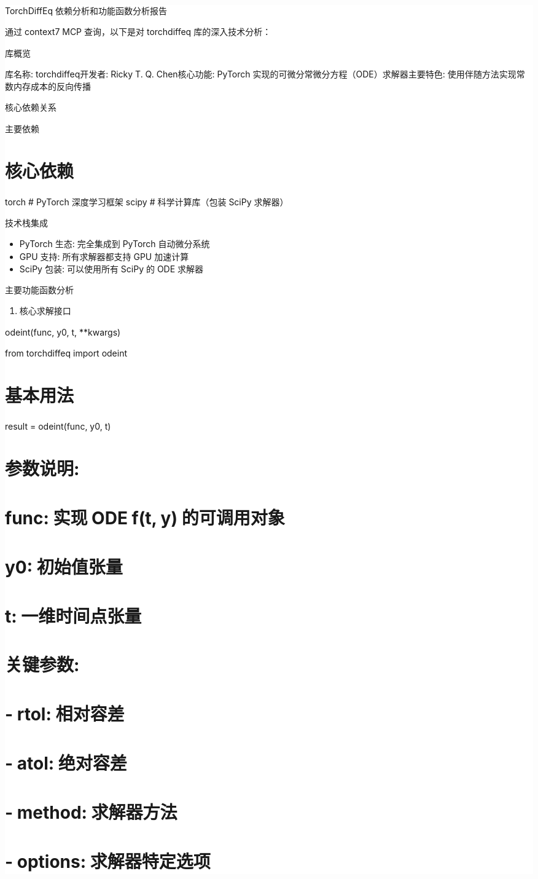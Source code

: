 TorchDiffEq 依赖分析和功能函数分析报告

  通过 context7 MCP 查询，以下是对 torchdiffeq 库的深入技术分析：

  库概览

  库名称: torchdiffeq开发者: Ricky T. Q. Chen核心功能: PyTorch
  实现的可微分常微分方程（ODE）求解器主要特色:
  使用伴随方法实现常数内存成本的反向传播

  核心依赖关系

  主要依赖

  # 核心依赖
  torch                    # PyTorch 深度学习框架
  scipy                   # 科学计算库（包装 SciPy 求解器）

  技术栈集成

  - PyTorch 生态: 完全集成到 PyTorch 自动微分系统
  - GPU 支持: 所有求解器都支持 GPU 加速计算
  - SciPy 包装: 可以使用所有 SciPy 的 ODE 求解器

  主要功能函数分析

  1. 核心求解接口

  odeint(func, y0, t, **kwargs)

  from torchdiffeq import odeint

  # 基本用法
  result = odeint(func, y0, t)

  # 参数说明:
  # func: 实现 ODE f(t, y) 的可调用对象
  # y0: 初始值张量 
  # t: 一维时间点张量
  # 关键参数:
  #   - rtol: 相对容差
  #   - atol: 绝对容差  
  #   - method: 求解器方法
  #   - options: 求解器特定选项
